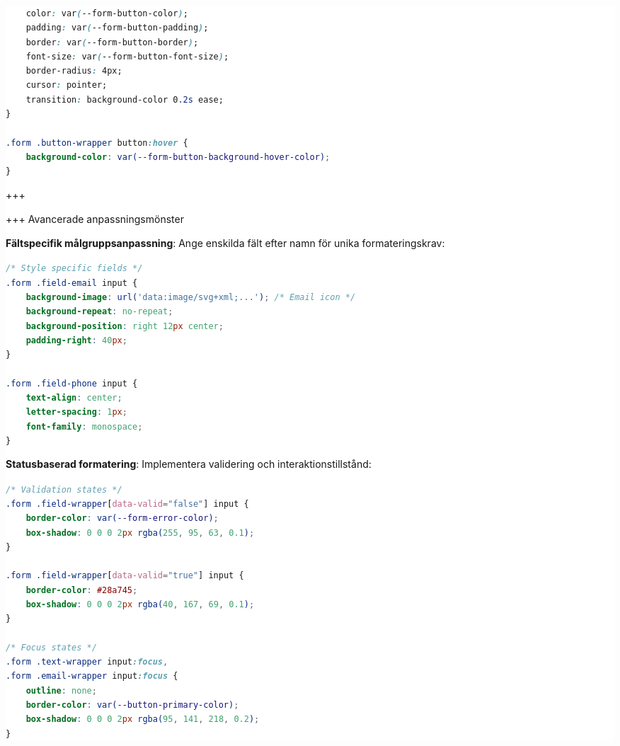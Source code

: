 ```css
    color: var(--form-button-color);
    padding: var(--form-button-padding);
    border: var(--form-button-border);
    font-size: var(--form-button-font-size);
    border-radius: 4px;
    cursor: pointer;
    transition: background-color 0.2s ease;
}

.form .button-wrapper button:hover {
    background-color: var(--form-button-background-hover-color);
}
```

+++

+++ Avancerade anpassningsmönster

**Fältspecifik målgruppsanpassning**: Ange enskilda fält efter namn för unika formateringskrav:

```css
/* Style specific fields */
.form .field-email input {
    background-image: url('data:image/svg+xml;...'); /* Email icon */
    background-repeat: no-repeat;
    background-position: right 12px center;
    padding-right: 40px;
}

.form .field-phone input {
    text-align: center;
    letter-spacing: 1px;
    font-family: monospace;
}
```

**Statusbaserad formatering**: Implementera validering och interaktionstillstånd:

```css
/* Validation states */
.form .field-wrapper[data-valid="false"] input {
    border-color: var(--form-error-color);
    box-shadow: 0 0 0 2px rgba(255, 95, 63, 0.1);
}

.form .field-wrapper[data-valid="true"] input {
    border-color: #28a745;
    box-shadow: 0 0 0 2px rgba(40, 167, 69, 0.1);
}

/* Focus states */
.form .text-wrapper input:focus,
.form .email-wrapper input:focus {
    outline: none;
    border-color: var(--button-primary-color);
    box-shadow: 0 0 0 2px rgba(95, 141, 218, 0.2);
}
```
